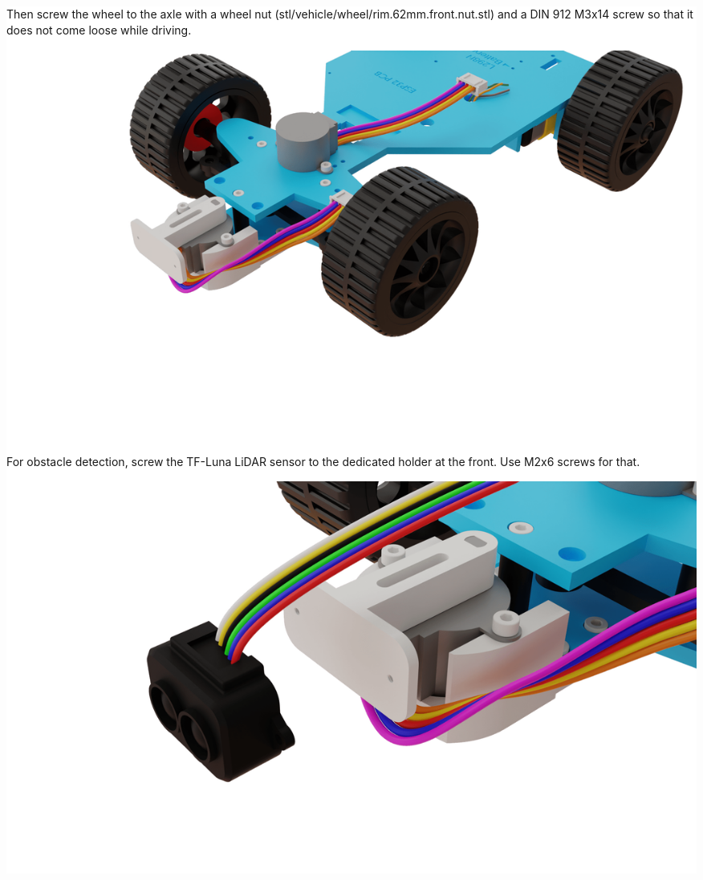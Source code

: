 Then screw the wheel to the axle with a wheel nut (stl/vehicle/wheel/rim.62mm.front.nut.stl) and a DIN 912 M3x14 screw so that it does not come loose while driving.

![Attach a front wheel 4](images/attach_front_wheel_4.png)

For obstacle detection, screw the TF-Luna LiDAR sensor to the dedicated holder at the front. Use M2x6 screws for that.

![Attach the TF-Luna LiDAR sensor 1](images/attach_tf-luna_1.png)
